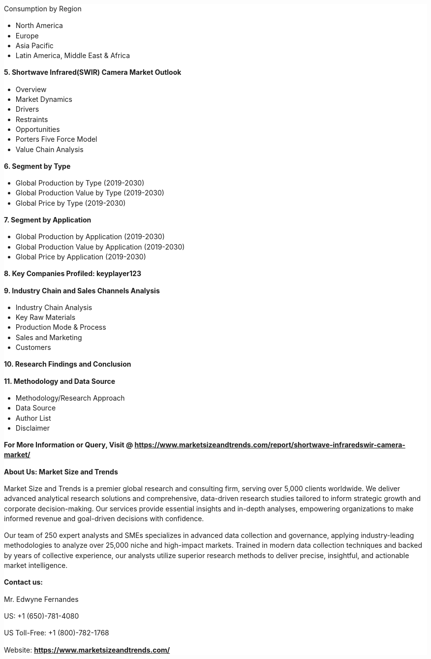 Consumption by Region</strong></p><ul><li>North America</li><li>Europe</li><li>Asia Pacific</li><li>Latin America, Middle East &amp; Africa</li></ul><p><strong>5. Shortwave Infrared(SWIR) Camera Market Outlook</strong></p><ul><li>Overview</li><li>Market Dynamics</li><li>Drivers</li><li>Restraints</li><li>Opportunities</li><li>Porters Five Force Model</li><li>Value Chain Analysis&nbsp;</li></ul><p><strong>6. Segment by Type</strong></p><ul><li>Global Production by Type (2019-2030)</li><li>Global Production Value by Type (2019-2030)</li><li>Global Price by Type (2019-2030)</li></ul><p><strong>7. Segment by Application</strong></p><ul><li>Global Production by Application (2019-2030)</li><li>Global Production Value by Application (2019-2030)</li><li>Global Price by Application (2019-2030)</li></ul><p><strong>8. Key Companies Profiled: keyplayer123</strong></p><p><strong>9. Industry Chain and Sales Channels Analysis</strong></p><ul><li>Industry Chain Analysis</li><li>Key Raw Materials</li><li>Production Mode &amp; Process</li><li>Sales and Marketing</li><li>Customers</li></ul><p><strong>10. Research Findings and Conclusion</strong></p><p><strong>11. Methodology and Data Source</strong></p><ul><li>Methodology/Research Approach</li><li>Data Source</li><li>Author List</li><li>Disclaimer</li></ul></p><p><strong>For More Information or Query, Visit @ <a href="https://www.marketsizeandtrends.com/report/shortwave-infraredswir-camera-market/">https://www.marketsizeandtrends.com/report/shortwave-infraredswir-camera-market/</a></strong></p><p><strong>About Us: Market Size and Trends</strong></p><p>Market Size and Trends is a premier global research and consulting firm, serving over 5,000 clients worldwide. We deliver advanced analytical research solutions and comprehensive, data-driven research studies tailored to inform strategic growth and corporate decision-making. Our services provide essential insights and in-depth analyses, empowering organizations to make informed revenue and goal-driven decisions with confidence.</p><p>Our team of 250 expert analysts and SMEs specializes in advanced data collection and governance, applying industry-leading methodologies to analyze over 25,000 niche and high-impact markets. Trained in modern data collection techniques and backed by years of collective experience, our analysts utilize superior research methods to deliver precise, insightful, and actionable market intelligence.</p><p><strong>Contact us:</strong></p><p>Mr. Edwyne Fernandes</p><p>US: +1 (650)-781-4080</p><p>US Toll-Free: +1 (800)-782-1768</p><p>Website: <strong><a href="https://www.marketsizeandtrends.com/">https://www.marketsizeandtrends.com/</a></strong></p>
